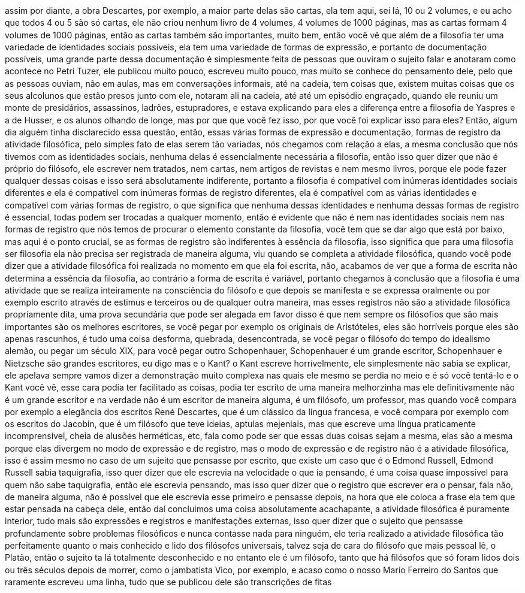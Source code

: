 assim por diante, a obra Descartes, por exemplo, a maior parte delas são cartas, ela tem aqui, sei lá, 10 ou 2 volumes, e eu acho que todos 4 ou 5 são só cartas, ele não criou nenhum livro de 4 volumes, 4 volumes de 1000 páginas, mas as cartas formam 4 volumes de 1000 páginas, então as cartas também são importantes, muito bem, então você vê que além de a filosofia ter uma variedade de identidades sociais possíveis, ela tem uma variedade de formas de expressão, e portanto de documentação possíveis, uma grande parte dessa documentação é simplesmente feita de pessoas que ouviram o sujeito falar e anotaram como acontece no Petri Tuzer, ele publicou muito pouco, escreveu muito pouco, mas muito se conhece do pensamento dele, pelo que as pessoas ouviam, não em aulas, mas em conversações informais, até na cadeia, tem coisas que, existem muitas coisas que os seus alcolunos que estão presos junto com ele, notaram ali na cadeia, até até um episódio engraçado, quando ele reuniu um monte de presidários, assassinos, ladrões, estupradores, e estava explicando para eles a diferença entre a filosofia de Yaspres e a de Husser, e os alunos olhando de longe, mas por que que você fez isso, por que você foi explicar isso para eles? Então, algum dia alguém tinha disclarecido essa questão, então, essas várias formas de expressão e documentação, formas de registro da atividade filosófica, pelo simples fato de elas serem tão variadas, nós chegamos com relação a elas, a mesma conclusão que nós tivemos com as identidades sociais, nenhuma delas é essencialmente necessária a filosofia, então isso quer dizer que não é próprio do filósofo, ele escrever nem tratados, nem cartas, nem artigos de revistas e nem mesmo livros, porque ele pode fazer qualquer dessas coisas e isso será absolutamente indiferente, portanto a filosofia é compatível com inúmeras identidades sociais diferentes e ela é compatível com inúmeras formas de registro diferentes, ela é compatível com as várias identidades e compatível com várias formas de registro, o que significa que nenhuma dessas identidades e nenhuma dessas formas de registro é essencial, todas podem ser trocadas a qualquer momento, então é evidente que não é nem nas identidades sociais nem nas formas de registro que nós temos de procurar o elemento constante da filosofia, você tem que se dar algo que está por baixo, mas aqui é o ponto crucial, se as formas de registro são indiferentes à essência da filosofia, isso significa que para uma filosofia ser filosofia ela não precisa ser registrada de maneira alguma, viu quando se completa a atividade filosófica, quando você pode dizer que a atividade filosófica foi realizada no momento em que ela foi escrita, não, acabamos de ver que a forma de escrita não determina a essência da filosofia, ao contrário a forma de escrita é variável, portanto chegamos à conclusão que a filosofia é uma atividade que se realiza inteiramente na consciência do filósofo e que depois se manifesta e se expressa oralmente ou por exemplo escrito através de estimus e terceiros ou de qualquer outra maneira, mas esses registros não são a atividade filosófica propriamente dita, uma prova secundária que pode ser alegada em favor disso é que nem sempre os filósofios que são mais importantes são os melhores escritores, se você pegar por exemplo os originais de Aristóteles, eles são horríveis porque eles são apenas rascunhos, é tudo uma coisa desforma, quebrada, desencontrada, se você pegar o filósofo do tempo do idealismo alemão, ou pegar um século XIX, para você pegar outro Schopenhauer, Schopenhauer é um grande escritor, Schopenhauer e Nietzsche são grandes escritores, eu digo mas e o Kant? o Kant escreve horrívelmente, ele simplesmente não sabia se explicar, ele apelava sempre vamos dizer a demonstração muito complexa nas quais ele mesmo se perdia no meio e é só você tentá-lo e o Kant você vê, esse cara podia ter facilitado as coisas, podia ter escrito de uma maneira melhorzinha mas ele definitivamente não é um grande escritor e na verdade não é um escritor de maneira alguma, é um filósofo, um professor, mas quando você compara por exemplo a elegância dos escritos René Descartes, que é um clássico da língua francesa, e você compara por exemplo com os escritos do Jacobin, que é um filósofo que teve ideias, aptulas mejeniais, mas que escreve uma língua praticamente incomprensível, cheia de alusões herméticas, etc, fala como pode ser que essas duas coisas sejam a mesma, elas são a mesma porque elas divergem no modo de expressão e de registro, mas o modo de expressão e de registro não é a atividade filosófica, isso é assim mesmo no caso de um sujeito que pensasse por escrito, que existe um caso que é o Edmond Russell, Edmond Russell sabia taquigrafia, isso quer dizer que ele escrevia na velocidade o que ia pensando, é uma coisa quase impossível para quem não sabe taquigrafia, então ele escrevia pensando, mas isso quer dizer que o registro que escrever era o pensar, fala não, de maneira alguma, não é possível que ele escrevia esse primeiro e pensasse depois, na hora que ele coloca a frase ela tem que estar pensada na cabeça dele, então daí concluimos uma coisa absolutamente acachapante, a atividade filosófica é puramente interior, tudo mais são expressões e registros e manifestações externas, isso quer dizer que o sujeito que pensasse profundamente sobre problemas filosóficos e nunca contasse nada para ninguém, ele teria realizado a atividade filosófica tão perfeitamente quanto o mais conhecido e lido dos filósofos universais, talvez seja de cara do filósofo que mais pessoal lê, o Platão, então o sujeito ta lá totalmente desconhecido e no entanto ele é um filósofo, tanto que há filósofos que só foram lidos dois ou três séculos depois de morrer, como o jambatista Vico, por exemplo, e acaso como o nosso Mario Ferreiro do Santos que raramente escreveu uma linha, tudo que se publicou dele são transcrições de fitas